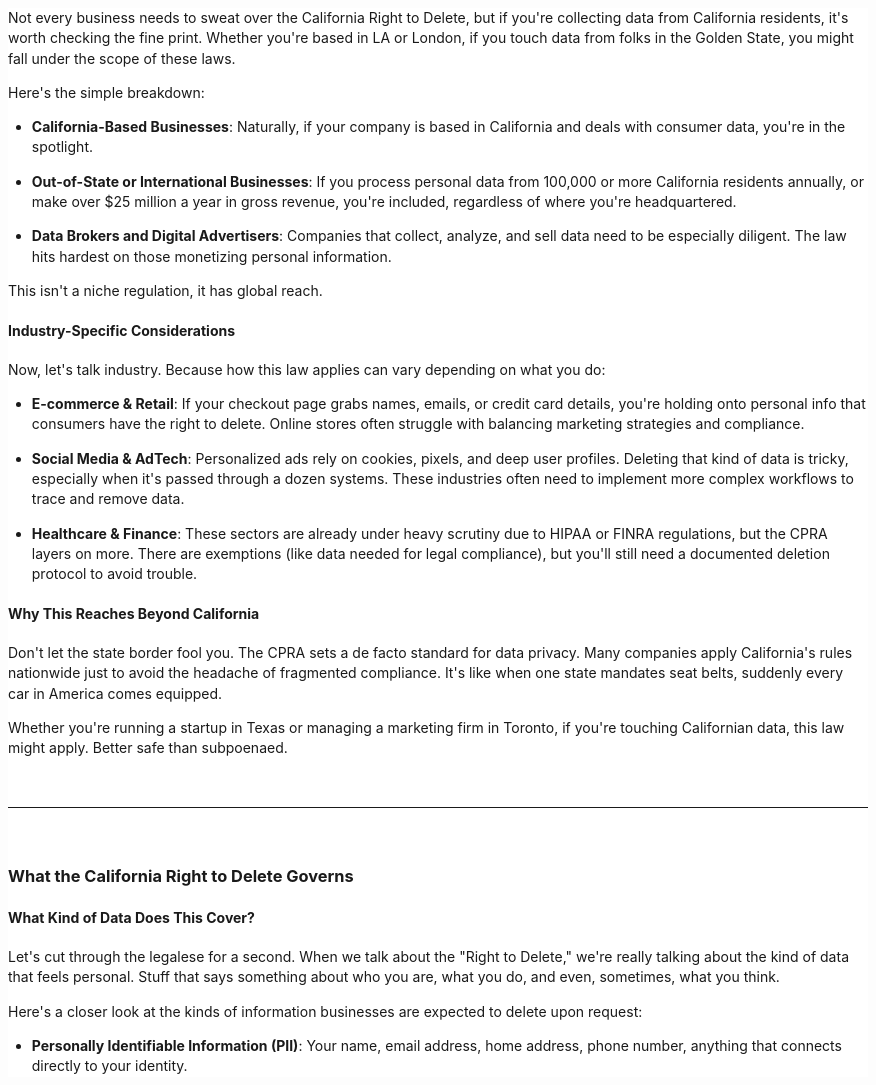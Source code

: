 Not every business needs to sweat over the California Right to Delete, but if you're collecting data from California residents, it's worth checking the fine print. Whether you're based in LA or London, if you touch data from folks in the Golden State, you might fall under the scope of these laws.

Here's the simple breakdown:

-   **California-Based Businesses**: Naturally, if your company is based in California and deals with consumer data, you're in the spotlight.

-   **Out-of-State or International Businesses**: If you process personal data from 100,000 or more California residents annually, or make over $25 million a year in gross revenue, you're included, regardless of where you're headquartered.

-   **Data Brokers and Digital Advertisers**: Companies that collect, analyze, and sell data need to be especially diligent. The law hits hardest on those monetizing personal information.

This isn't a niche regulation, it has global reach.

#### Industry-Specific Considerations

Now, let's talk industry. Because how this law applies can vary depending on what you do:

-   **E-commerce & Retail**: If your checkout page grabs names, emails, or credit card details, you're holding onto personal info that consumers have the right to delete. Online stores often struggle with balancing marketing strategies and compliance.

-   **Social Media & AdTech**: Personalized ads rely on cookies, pixels, and deep user profiles. Deleting that kind of data is tricky, especially when it's passed through a dozen systems. These industries often need to implement more complex workflows to trace and remove data.

-   **Healthcare & Finance**: These sectors are already under heavy scrutiny due to HIPAA or FINRA regulations, but the CPRA layers on more. There are exemptions (like data needed for legal compliance), but you'll still need a documented deletion protocol to avoid trouble.

#### Why This Reaches Beyond California

Don't let the state border fool you. The CPRA sets a de facto standard for data privacy. Many companies apply California's rules nationwide just to avoid the headache of fragmented compliance. It's like when one state mandates seat belts, suddenly every car in America comes equipped.

Whether you're running a startup in Texas or managing a marketing firm in Toronto, if you're touching Californian data, this law might apply. Better safe than subpoenaed.

&nbsp;
* * * * *
&nbsp;

### What the California Right to Delete Governs

#### What Kind of Data Does This Cover?

Let's cut through the legalese for a second. When we talk about the "Right to Delete," we're really talking about the kind of data that feels personal. Stuff that says something about who you are, what you do, and even, sometimes, what you think.

Here's a closer look at the kinds of information businesses are expected to delete upon request:

-   **Personally Identifiable Information (PII)**: Your name, email address, home address, phone number, anything that connects directly to your identity.
